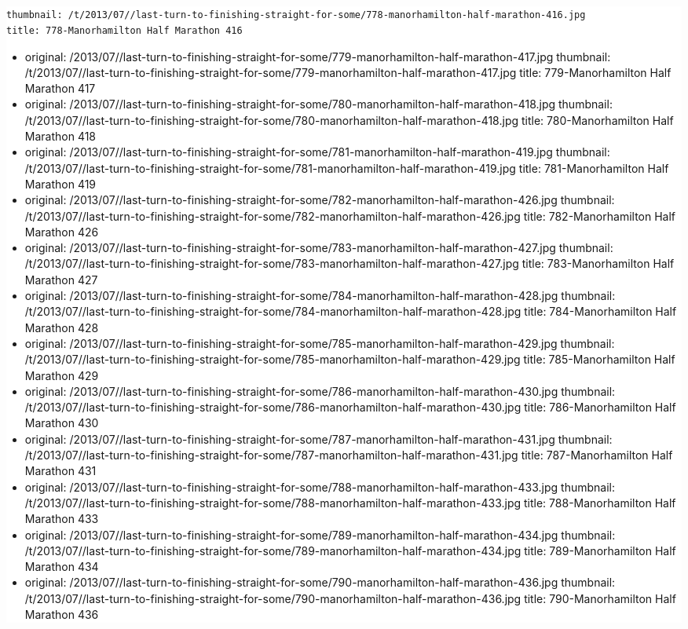     thumbnail: /t/2013/07//last-turn-to-finishing-straight-for-some/778-manorhamilton-half-marathon-416.jpg
    title: 778-Manorhamilton Half Marathon 416
  - original: /2013/07//last-turn-to-finishing-straight-for-some/779-manorhamilton-half-marathon-417.jpg
    thumbnail: /t/2013/07//last-turn-to-finishing-straight-for-some/779-manorhamilton-half-marathon-417.jpg
    title: 779-Manorhamilton Half Marathon 417
  - original: /2013/07//last-turn-to-finishing-straight-for-some/780-manorhamilton-half-marathon-418.jpg
    thumbnail: /t/2013/07//last-turn-to-finishing-straight-for-some/780-manorhamilton-half-marathon-418.jpg
    title: 780-Manorhamilton Half Marathon 418
  - original: /2013/07//last-turn-to-finishing-straight-for-some/781-manorhamilton-half-marathon-419.jpg
    thumbnail: /t/2013/07//last-turn-to-finishing-straight-for-some/781-manorhamilton-half-marathon-419.jpg
    title: 781-Manorhamilton Half Marathon 419
  - original: /2013/07//last-turn-to-finishing-straight-for-some/782-manorhamilton-half-marathon-426.jpg
    thumbnail: /t/2013/07//last-turn-to-finishing-straight-for-some/782-manorhamilton-half-marathon-426.jpg
    title: 782-Manorhamilton Half Marathon 426
  - original: /2013/07//last-turn-to-finishing-straight-for-some/783-manorhamilton-half-marathon-427.jpg
    thumbnail: /t/2013/07//last-turn-to-finishing-straight-for-some/783-manorhamilton-half-marathon-427.jpg
    title: 783-Manorhamilton Half Marathon 427
  - original: /2013/07//last-turn-to-finishing-straight-for-some/784-manorhamilton-half-marathon-428.jpg
    thumbnail: /t/2013/07//last-turn-to-finishing-straight-for-some/784-manorhamilton-half-marathon-428.jpg
    title: 784-Manorhamilton Half Marathon 428
  - original: /2013/07//last-turn-to-finishing-straight-for-some/785-manorhamilton-half-marathon-429.jpg
    thumbnail: /t/2013/07//last-turn-to-finishing-straight-for-some/785-manorhamilton-half-marathon-429.jpg
    title: 785-Manorhamilton Half Marathon 429
  - original: /2013/07//last-turn-to-finishing-straight-for-some/786-manorhamilton-half-marathon-430.jpg
    thumbnail: /t/2013/07//last-turn-to-finishing-straight-for-some/786-manorhamilton-half-marathon-430.jpg
    title: 786-Manorhamilton Half Marathon 430
  - original: /2013/07//last-turn-to-finishing-straight-for-some/787-manorhamilton-half-marathon-431.jpg
    thumbnail: /t/2013/07//last-turn-to-finishing-straight-for-some/787-manorhamilton-half-marathon-431.jpg
    title: 787-Manorhamilton Half Marathon 431
  - original: /2013/07//last-turn-to-finishing-straight-for-some/788-manorhamilton-half-marathon-433.jpg
    thumbnail: /t/2013/07//last-turn-to-finishing-straight-for-some/788-manorhamilton-half-marathon-433.jpg
    title: 788-Manorhamilton Half Marathon 433
  - original: /2013/07//last-turn-to-finishing-straight-for-some/789-manorhamilton-half-marathon-434.jpg
    thumbnail: /t/2013/07//last-turn-to-finishing-straight-for-some/789-manorhamilton-half-marathon-434.jpg
    title: 789-Manorhamilton Half Marathon 434
  - original: /2013/07//last-turn-to-finishing-straight-for-some/790-manorhamilton-half-marathon-436.jpg
    thumbnail: /t/2013/07//last-turn-to-finishing-straight-for-some/790-manorhamilton-half-marathon-436.jpg
    title: 790-Manorhamilton Half Marathon 436